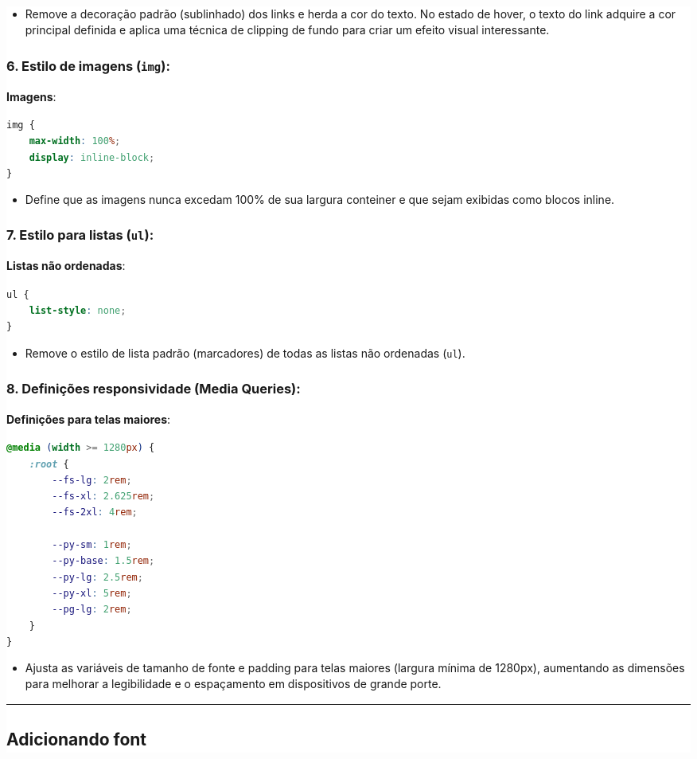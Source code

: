 - Remove a decoração padrão (sublinhado) dos links e herda a cor do texto. No estado de hover, o texto do link adquire a cor principal definida e aplica uma técnica de clipping de fundo para criar um efeito visual interessante.

### 6. Estilo de imagens (`img`):

**Imagens**:
```css
img {
    max-width: 100%;
    display: inline-block;
}
```

- Define que as imagens nunca excedam 100% de sua largura conteiner e que sejam exibidas como blocos inline.

### 7. Estilo para listas (`ul`):

**Listas não ordenadas**:
```css
ul {
    list-style: none;
}
```

- Remove o estilo de lista padrão (marcadores) de todas as listas não ordenadas (`ul`).

### 8. Definições responsividade (Media Queries):

**Definições para telas maiores**:

```css
@media (width >= 1280px) {
    :root {
        --fs-lg: 2rem;
        --fs-xl: 2.625rem;
        --fs-2xl: 4rem;

        --py-sm: 1rem;
        --py-base: 1.5rem;
        --py-lg: 2.5rem;
        --py-xl: 5rem;
        --pg-lg: 2rem;
    }
}
```

- Ajusta as variáveis de tamanho de fonte e padding para telas maiores (largura mínima de 1280px), aumentando as dimensões para melhorar a legibilidade e o espaçamento em dispositivos de grande porte.

---

## Adicionando font
